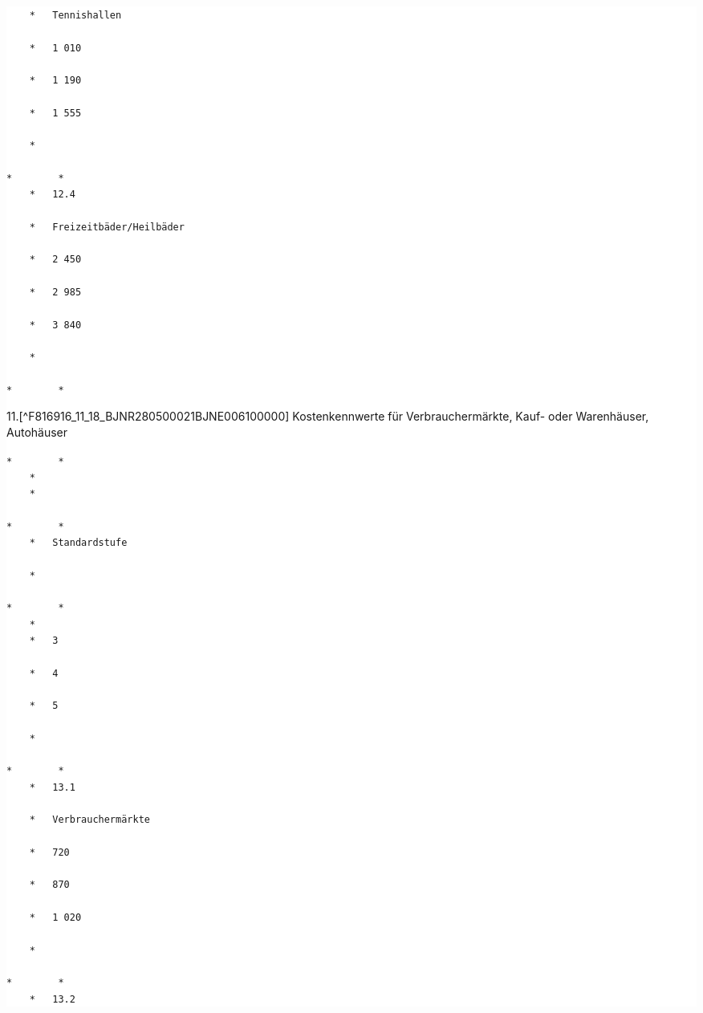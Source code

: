         *   Tennishallen

        *   1 010

        *   1 190

        *   1 555

        *

    *        *
        *   12.4

        *   Freizeitbäder/Heilbäder

        *   2 450

        *   2 985

        *   3 840

        *

    *        *




11.[^F816916_11_18_BJNR280500021BJNE006100000]
 Kostenkennwerte für Verbrauchermärkte, Kauf- oder Warenhäuser, Autohäuser

    *        *
        *
        *

    *        *
        *   Standardstufe

        *

    *        *
        *
        *   3

        *   4

        *   5

        *

    *        *
        *   13.1

        *   Verbrauchermärkte

        *   720

        *   870

        *   1 020

        *

    *        *
        *   13.2
